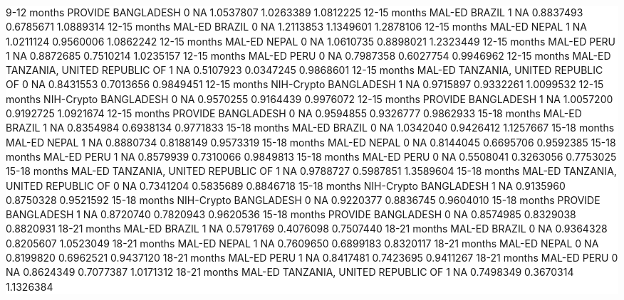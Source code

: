 9-12 months    PROVIDE      BANGLADESH                     0                    NA                1.0537807   1.0263389   1.0812225
12-15 months   MAL-ED       BRAZIL                         1                    NA                0.8837493   0.6785671   1.0889314
12-15 months   MAL-ED       BRAZIL                         0                    NA                1.2113853   1.1349601   1.2878106
12-15 months   MAL-ED       NEPAL                          1                    NA                1.0211124   0.9560006   1.0862242
12-15 months   MAL-ED       NEPAL                          0                    NA                1.0610735   0.8898021   1.2323449
12-15 months   MAL-ED       PERU                           1                    NA                0.8872685   0.7510214   1.0235157
12-15 months   MAL-ED       PERU                           0                    NA                0.7987358   0.6027754   0.9946962
12-15 months   MAL-ED       TANZANIA, UNITED REPUBLIC OF   1                    NA                0.5107923   0.0347245   0.9868601
12-15 months   MAL-ED       TANZANIA, UNITED REPUBLIC OF   0                    NA                0.8431553   0.7013656   0.9849451
12-15 months   NIH-Crypto   BANGLADESH                     1                    NA                0.9715897   0.9332261   1.0099532
12-15 months   NIH-Crypto   BANGLADESH                     0                    NA                0.9570255   0.9164439   0.9976072
12-15 months   PROVIDE      BANGLADESH                     1                    NA                1.0057200   0.9192725   1.0921674
12-15 months   PROVIDE      BANGLADESH                     0                    NA                0.9594855   0.9326777   0.9862933
15-18 months   MAL-ED       BRAZIL                         1                    NA                0.8354984   0.6938134   0.9771833
15-18 months   MAL-ED       BRAZIL                         0                    NA                1.0342040   0.9426412   1.1257667
15-18 months   MAL-ED       NEPAL                          1                    NA                0.8880734   0.8188149   0.9573319
15-18 months   MAL-ED       NEPAL                          0                    NA                0.8144045   0.6695706   0.9592385
15-18 months   MAL-ED       PERU                           1                    NA                0.8579939   0.7310066   0.9849813
15-18 months   MAL-ED       PERU                           0                    NA                0.5508041   0.3263056   0.7753025
15-18 months   MAL-ED       TANZANIA, UNITED REPUBLIC OF   1                    NA                0.9788727   0.5987851   1.3589604
15-18 months   MAL-ED       TANZANIA, UNITED REPUBLIC OF   0                    NA                0.7341204   0.5835689   0.8846718
15-18 months   NIH-Crypto   BANGLADESH                     1                    NA                0.9135960   0.8750328   0.9521592
15-18 months   NIH-Crypto   BANGLADESH                     0                    NA                0.9220377   0.8836745   0.9604010
15-18 months   PROVIDE      BANGLADESH                     1                    NA                0.8720740   0.7820943   0.9620536
15-18 months   PROVIDE      BANGLADESH                     0                    NA                0.8574985   0.8329038   0.8820931
18-21 months   MAL-ED       BRAZIL                         1                    NA                0.5791769   0.4076098   0.7507440
18-21 months   MAL-ED       BRAZIL                         0                    NA                0.9364328   0.8205607   1.0523049
18-21 months   MAL-ED       NEPAL                          1                    NA                0.7609650   0.6899183   0.8320117
18-21 months   MAL-ED       NEPAL                          0                    NA                0.8199820   0.6962521   0.9437120
18-21 months   MAL-ED       PERU                           1                    NA                0.8417481   0.7423695   0.9411267
18-21 months   MAL-ED       PERU                           0                    NA                0.8624349   0.7077387   1.0171312
18-21 months   MAL-ED       TANZANIA, UNITED REPUBLIC OF   1                    NA                0.7498349   0.3670314   1.1326384